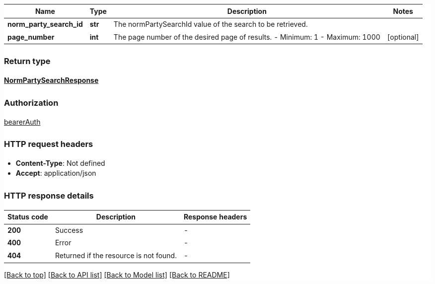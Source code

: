
Name | Type | Description  | Notes
------------- | ------------- | ------------- | -------------
 **norm_party_search_id** | **str**| The normPartySearchId value of the search to be retrieved. | 
 **page_number** | **int**| The page number of the desired page of results. - Minimum: 1 - Maximum: 1000  | [optional] 

### Return type

[**NormPartySearchResponse**](NormPartySearchResponse.md)

### Authorization

[bearerAuth](../README.md#bearerAuth)

### HTTP request headers

 - **Content-Type**: Not defined
 - **Accept**: application/json

### HTTP response details

| Status code | Description | Response headers |
|-------------|-------------|------------------|
**200** | Success |  -  |
**400** | Error |  -  |
**404** | Returned if the resource is not found. |  -  |

[[Back to top]](#) [[Back to API list]](../README.md#documentation-for-api-endpoints) [[Back to Model list]](../README.md#documentation-for-models) [[Back to README]](../README.md)

